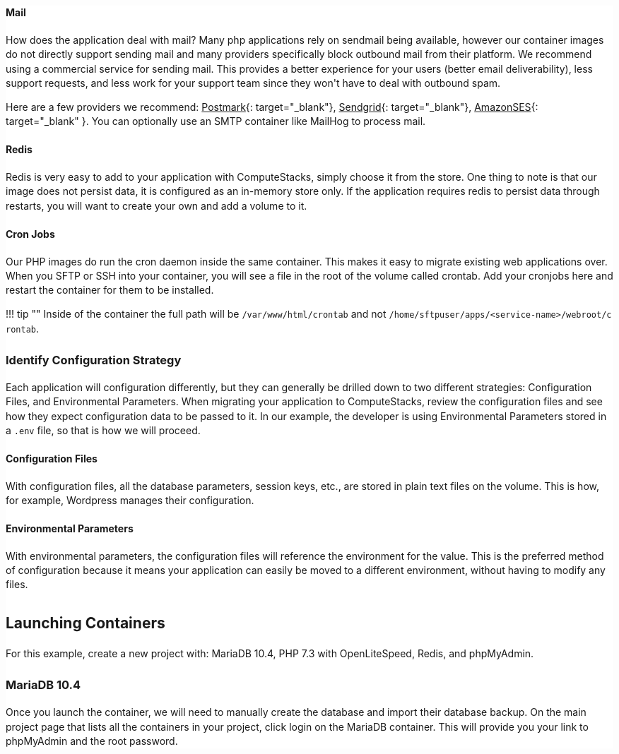 #### Mail
How does the application deal with mail? Many php applications rely on sendmail being available, however our container images do not directly support sending mail and many providers specifically block outbound mail from their platform. We recommend using a commercial service for sending mail. This provides a better experience for your users (better email deliverability), less support requests, and less work for your support team since they won't have to deal with outbound spam.

Here are a few providers we recommend: [Postmark](https://postmarkapp.com){: target="_blank"}, [Sendgrid](https://sendgrid.com){: target="_blank"}, [AmazonSES](https://aws.amazon.com/ses){: target="_blank" }. You can optionally use an SMTP container like MailHog to process mail.

#### Redis
Redis is very easy to add to your application with ComputeStacks, simply choose it from the store. One thing to note is that our image does not persist data, it is configured as an in-memory store only. If the application requires redis to persist data through restarts, you will want to create your own and add a volume to it. 

#### Cron Jobs
Our PHP images do run the cron daemon inside the same container. This makes it easy to migrate existing web applications over. When you SFTP or SSH into your container, you will see a file in the root of the volume called crontab. Add your cronjobs here and restart the container for them to be installed.

!!! tip ""
    Inside of the container the full path will be `/var/www/html/crontab` and not `/home/sftpuser/apps/<service-name>/webroot/crontab`.

### Identify Configuration Strategy
Each application will configuration differently, but they can generally be drilled down to two different strategies: Configuration Files, and Environmental Parameters. When migrating your application to ComputeStacks, review the configuration files and see how they expect configuration data to be passed to it. In our example, the developer is using Environmental Parameters stored in a `.env` file, so that is how we will proceed.

#### Configuration Files
With configuration files, all the database parameters, session keys, etc., are stored in plain text files on the volume. This is how, for example, Wordpress manages their configuration.

#### Environmental Parameters
With environmental parameters, the configuration files will reference the environment for the value. This is the preferred method of configuration because it means your application can easily be moved to a different environment, without having to modify any files.

## Launching Containers
For this example, create a new project with: MariaDB 10.4, PHP 7.3 with OpenLiteSpeed, Redis, and phpMyAdmin.

### MariaDB 10.4
Once you launch the container, we will need to manually create the database and import their database backup. On the main project page that lists all the containers in your project, click login on the MariaDB container. This will provide you your link to phpMyAdmin and the root password. 
